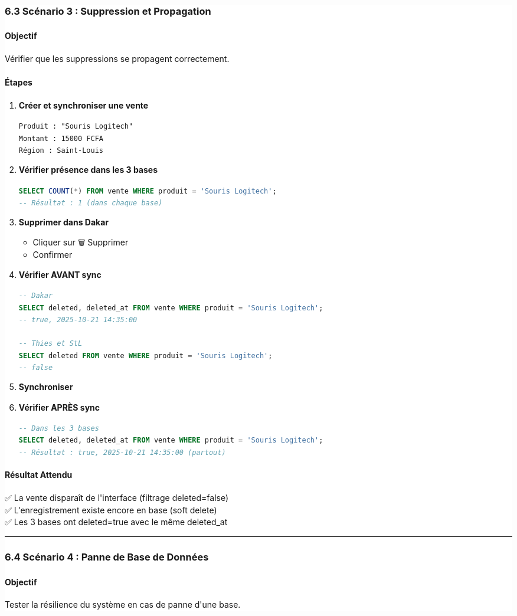 
### 6.3 Scénario 3 : Suppression et Propagation

#### Objectif
Vérifier que les suppressions se propagent correctement.

#### Étapes

1. **Créer et synchroniser une vente**
   ```
   Produit : "Souris Logitech"
   Montant : 15000 FCFA
   Région : Saint-Louis
   ```

2. **Vérifier présence dans les 3 bases**
   ```sql
   SELECT COUNT(*) FROM vente WHERE produit = 'Souris Logitech';
   -- Résultat : 1 (dans chaque base)
   ```

3. **Supprimer dans Dakar**
   - Cliquer sur 🗑️ Supprimer
   - Confirmer

4. **Vérifier AVANT sync**
   ```sql
   -- Dakar
   SELECT deleted, deleted_at FROM vente WHERE produit = 'Souris Logitech';
   -- true, 2025-10-21 14:35:00
   
   -- Thies et StL
   SELECT deleted FROM vente WHERE produit = 'Souris Logitech';
   -- false
   ```

5. **Synchroniser**

6. **Vérifier APRÈS sync**
   ```sql
   -- Dans les 3 bases
   SELECT deleted, deleted_at FROM vente WHERE produit = 'Souris Logitech';
   -- Résultat : true, 2025-10-21 14:35:00 (partout)
   ```

#### Résultat Attendu
✅ La vente disparaît de l'interface (filtrage deleted=false)  
✅ L'enregistrement existe encore en base (soft delete)  
✅ Les 3 bases ont deleted=true avec le même deleted_at

---

### 6.4 Scénario 4 : Panne de Base de Données

#### Objectif
Tester la résilience du système en cas de panne d'une base.
